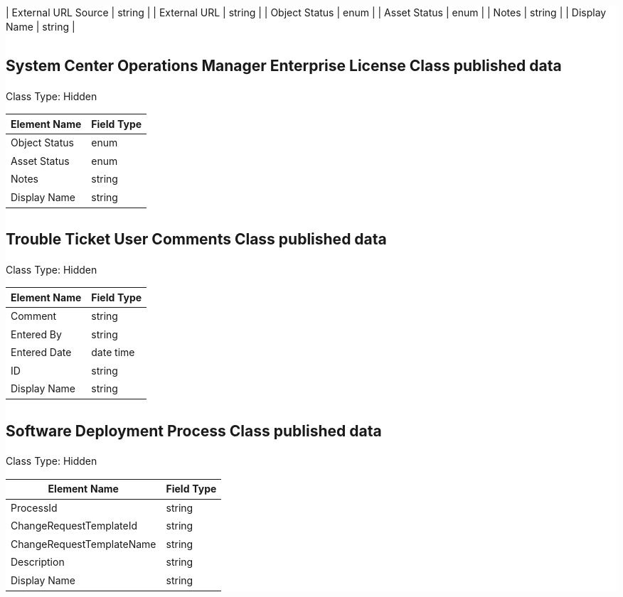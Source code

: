 | External URL Source   | string   |
| External URL   | string   |
| Object Status   | enum   |
| Asset Status   | enum   |
| Notes   | string   |
| Display Name   | string   |

## System Center Operations Manager Enterprise License Class published data

Class Type: Hidden

| Element Name  | Field Type |
|---------------|------------|
| Object Status | enum   |
| Asset Status  | enum   |
| Notes   | string   |
| Display Name  | string   |

## Trouble Ticket User Comments Class published data

Class Type: Hidden

| Element Name | Field Type |
|--------------|------------|
| Comment   | string   |
| Entered By   | string   |
| Entered Date | date time  |
| ID   | string   |
| Display Name | string   |

## Software Deployment Process Class published data

Class Type: Hidden

| Element Name   | Field Type |
|---------------------------|------------|
| ProcessId   | string   |
| ChangeRequestTemplateId   | string   |
| ChangeRequestTemplateName | string   |
| Description   | string   |
| Display Name   | string   |
